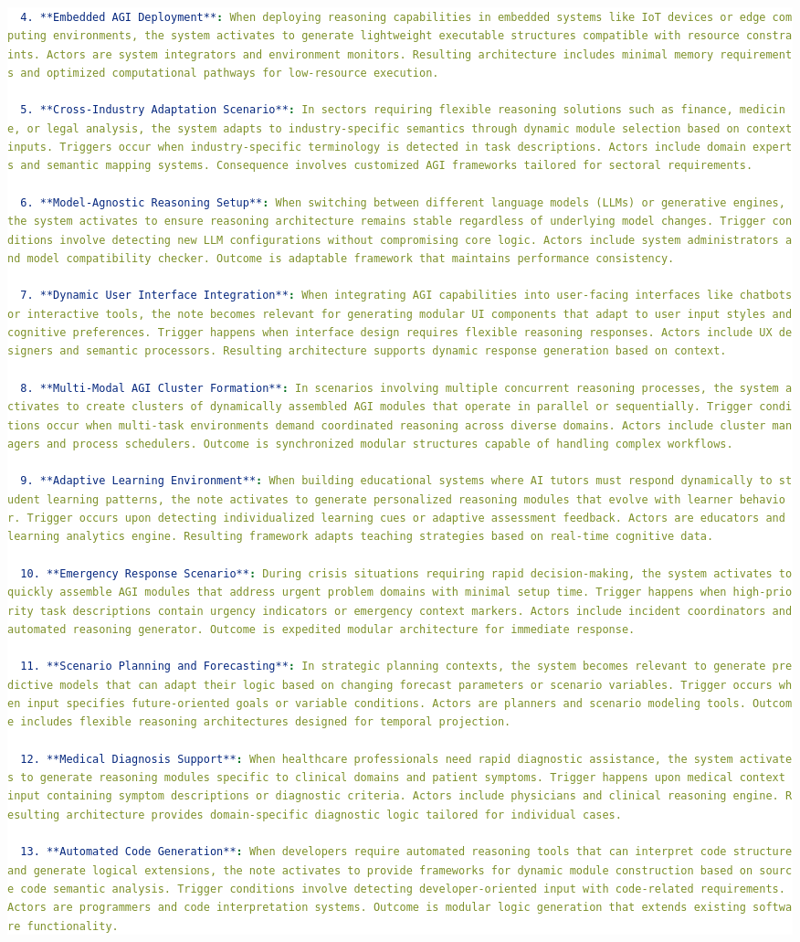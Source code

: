 ```yaml
  4. **Embedded AGI Deployment**: When deploying reasoning capabilities in embedded systems like IoT devices or edge computing environments, the system activates to generate lightweight executable structures compatible with resource constraints. Actors are system integrators and environment monitors. Resulting architecture includes minimal memory requirements and optimized computational pathways for low-resource execution.

  5. **Cross-Industry Adaptation Scenario**: In sectors requiring flexible reasoning solutions such as finance, medicine, or legal analysis, the system adapts to industry-specific semantics through dynamic module selection based on context inputs. Triggers occur when industry-specific terminology is detected in task descriptions. Actors include domain experts and semantic mapping systems. Consequence involves customized AGI frameworks tailored for sectoral requirements.

  6. **Model-Agnostic Reasoning Setup**: When switching between different language models (LLMs) or generative engines, the system activates to ensure reasoning architecture remains stable regardless of underlying model changes. Trigger conditions involve detecting new LLM configurations without compromising core logic. Actors include system administrators and model compatibility checker. Outcome is adaptable framework that maintains performance consistency.

  7. **Dynamic User Interface Integration**: When integrating AGI capabilities into user-facing interfaces like chatbots or interactive tools, the note becomes relevant for generating modular UI components that adapt to user input styles and cognitive preferences. Trigger happens when interface design requires flexible reasoning responses. Actors include UX designers and semantic processors. Resulting architecture supports dynamic response generation based on context.

  8. **Multi-Modal AGI Cluster Formation**: In scenarios involving multiple concurrent reasoning processes, the system activates to create clusters of dynamically assembled AGI modules that operate in parallel or sequentially. Trigger conditions occur when multi-task environments demand coordinated reasoning across diverse domains. Actors include cluster managers and process schedulers. Outcome is synchronized modular structures capable of handling complex workflows.

  9. **Adaptive Learning Environment**: When building educational systems where AI tutors must respond dynamically to student learning patterns, the note activates to generate personalized reasoning modules that evolve with learner behavior. Trigger occurs upon detecting individualized learning cues or adaptive assessment feedback. Actors are educators and learning analytics engine. Resulting framework adapts teaching strategies based on real-time cognitive data.

  10. **Emergency Response Scenario**: During crisis situations requiring rapid decision-making, the system activates to quickly assemble AGI modules that address urgent problem domains with minimal setup time. Trigger happens when high-priority task descriptions contain urgency indicators or emergency context markers. Actors include incident coordinators and automated reasoning generator. Outcome is expedited modular architecture for immediate response.

  11. **Scenario Planning and Forecasting**: In strategic planning contexts, the system becomes relevant to generate predictive models that can adapt their logic based on changing forecast parameters or scenario variables. Trigger occurs when input specifies future-oriented goals or variable conditions. Actors are planners and scenario modeling tools. Outcome includes flexible reasoning architectures designed for temporal projection.

  12. **Medical Diagnosis Support**: When healthcare professionals need rapid diagnostic assistance, the system activates to generate reasoning modules specific to clinical domains and patient symptoms. Trigger happens upon medical context input containing symptom descriptions or diagnostic criteria. Actors include physicians and clinical reasoning engine. Resulting architecture provides domain-specific diagnostic logic tailored for individual cases.

  13. **Automated Code Generation**: When developers require automated reasoning tools that can interpret code structure and generate logical extensions, the note activates to provide frameworks for dynamic module construction based on source code semantic analysis. Trigger conditions involve detecting developer-oriented input with code-related requirements. Actors are programmers and code interpretation systems. Outcome is modular logic generation that extends existing software functionality.

```